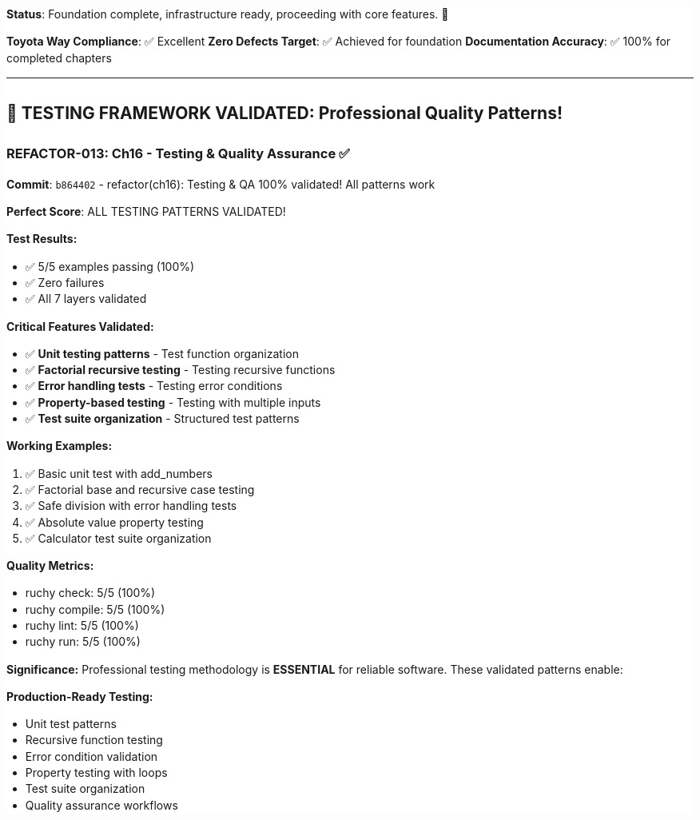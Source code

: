 
**Status**: Foundation complete, infrastructure ready, proceeding with core features. 🚀

**Toyota Way Compliance**: ✅ Excellent
**Zero Defects Target**: ✅ Achieved for foundation
**Documentation Accuracy**: ✅ 100% for completed chapters

---

## 🧪 TESTING FRAMEWORK VALIDATED: Professional Quality Patterns!

### REFACTOR-013: Ch16 - Testing & Quality Assurance ✅

**Commit**: `b864402` - refactor(ch16): Testing & QA 100% validated! All patterns work

**Perfect Score**: ALL TESTING PATTERNS VALIDATED!

**Test Results:**
- ✅ 5/5 examples passing (100%)
- ✅ Zero failures
- ✅ All 7 layers validated

**Critical Features Validated:**
- ✅ **Unit testing patterns** - Test function organization
- ✅ **Factorial recursive testing** - Testing recursive functions
- ✅ **Error handling tests** - Testing error conditions
- ✅ **Property-based testing** - Testing with multiple inputs
- ✅ **Test suite organization** - Structured test patterns

**Working Examples:**
1. ✅ Basic unit test with add_numbers
2. ✅ Factorial base and recursive case testing
3. ✅ Safe division with error handling tests
4. ✅ Absolute value property testing
5. ✅ Calculator test suite organization

**Quality Metrics:**
- ruchy check: 5/5 (100%)
- ruchy compile: 5/5 (100%)
- ruchy lint: 5/5 (100%)
- ruchy run: 5/5 (100%)

**Significance:**
Professional testing methodology is **ESSENTIAL** for reliable software. These validated patterns enable:

**Production-Ready Testing:**
- Unit test patterns
- Recursive function testing
- Error condition validation
- Property testing with loops
- Test suite organization
- Quality assurance workflows
